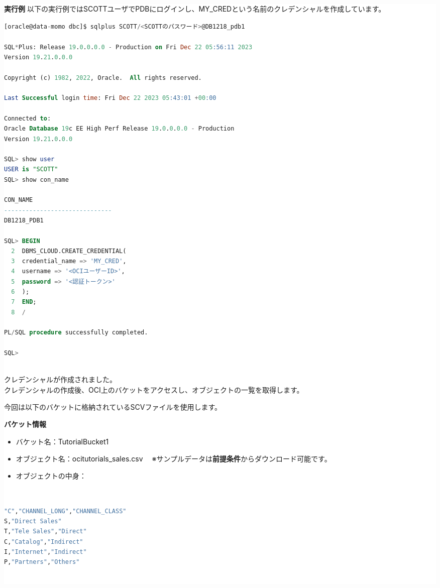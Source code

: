 **実行例**
以下の実行例ではSCOTTユーザでPDBにログインし、MY_CREDという名前のクレデンシャルを作成しています。
```sql
[oracle@data-momo dbc]$ sqlplus SCOTT/<SCOTTのパスワード>@DB1218_pdb1

SQL*Plus: Release 19.0.0.0.0 - Production on Fri Dec 22 05:56:11 2023
Version 19.21.0.0.0

Copyright (c) 1982, 2022, Oracle.  All rights reserved.

Last Successful login time: Fri Dec 22 2023 05:43:01 +00:00

Connected to:
Oracle Database 19c EE High Perf Release 19.0.0.0.0 - Production
Version 19.21.0.0.0

SQL> show user
USER is "SCOTT"
SQL> show con_name

CON_NAME
------------------------------
DB1218_PDB1

SQL> BEGIN
  2  DBMS_CLOUD.CREATE_CREDENTIAL(
  3  credential_name => 'MY_CRED',
  4  username => '<OCIユーザーID>',
  5  password => '<認証トークン>'
  6  );
  7  END;
  8  /

PL/SQL procedure successfully completed.

SQL>
```
<br>
クレデンシャルが作成されました。
<br>
クレデンシャルの作成後、OCI上のバケットをアクセスし、オブジェクトの一覧を取得します。

今回は以下のバケットに格納されているSCVファイルを使用します。
<br>

**バケット情報**
- バケット名：TutorialBucket1

- オブジェクト名：ocitutorials_sales.csv 　※サンプルデータは**前提条件**からダウンロード可能です。

- オブジェクトの中身：
<br>

```sh
"C","CHANNEL_LONG","CHANNEL_CLASS"
S,"Direct Sales"
T,"Tele Sales","Direct"
C,"Catalog","Indirect"
I,"Internet","Indirect"
P,"Partners","Others"
```
<br>
